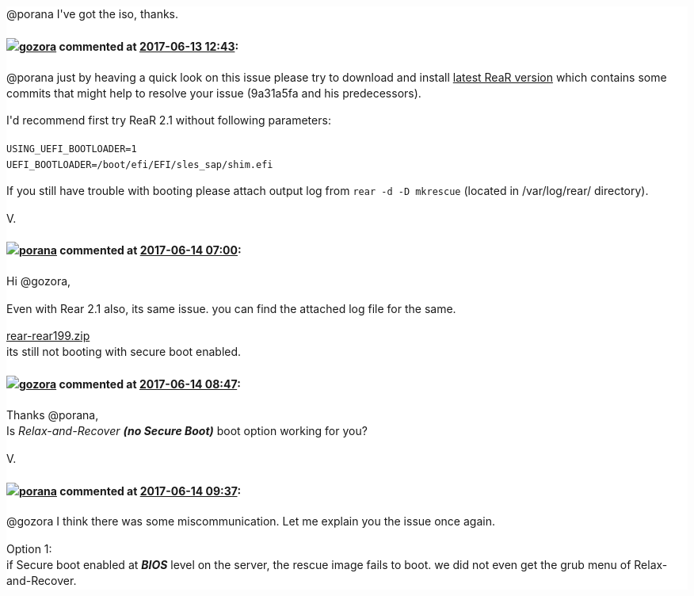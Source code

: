 @porana I've got the iso, thanks.

#### <img src="https://avatars.githubusercontent.com/u/12116358?u=1c5ba9dcee5ca3082f03029a7fbe647efd30eb49&v=4" width="50">[gozora](https://github.com/gozora) commented at [2017-06-13 12:43](https://github.com/rear/rear/issues/1374#issuecomment-308103478):

@porana just by heaving a quick look on this issue please try to
download and install [latest ReaR
version](https://github.com/rear/rear/releases/tag/rear-2.1) which
contains some commits that might help to resolve your issue (9a31a5fa
and his predecessors).

I'd recommend first try ReaR 2.1 without following parameters:

    USING_UEFI_BOOTLOADER=1
    UEFI_BOOTLOADER=/boot/efi/EFI/sles_sap/shim.efi

If you still have trouble with booting please attach output log from
`rear -d -D mkrescue` (located in /var/log/rear/ directory).

V.

#### <img src="https://avatars.githubusercontent.com/u/28658860?v=4" width="50">[porana](https://github.com/porana) commented at [2017-06-14 07:00](https://github.com/rear/rear/issues/1374#issuecomment-308337971):

Hi @gozora,

Even with Rear 2.1 also, its same issue. you can find the attached log
file for the same.

[rear-rear199.zip](https://github.com/rear/rear/files/1073747/rear-rear199.zip)  
its still not booting with secure boot enabled.

#### <img src="https://avatars.githubusercontent.com/u/12116358?u=1c5ba9dcee5ca3082f03029a7fbe647efd30eb49&v=4" width="50">[gozora](https://github.com/gozora) commented at [2017-06-14 08:47](https://github.com/rear/rear/issues/1374#issuecomment-308365922):

Thanks @porana,  
Is *Relax-and-Recover **(no Secure Boot)*** boot option working for you?

V.

#### <img src="https://avatars.githubusercontent.com/u/28658860?v=4" width="50">[porana](https://github.com/porana) commented at [2017-06-14 09:37](https://github.com/rear/rear/issues/1374#issuecomment-308379113):

@gozora I think there was some miscommunication. Let me explain you the
issue once again.

Option 1:  
if Secure boot enabled at ***BIOS*** level on the server, the rescue
image fails to boot. we did not even get the grub menu of
Relax-and-Recover.
